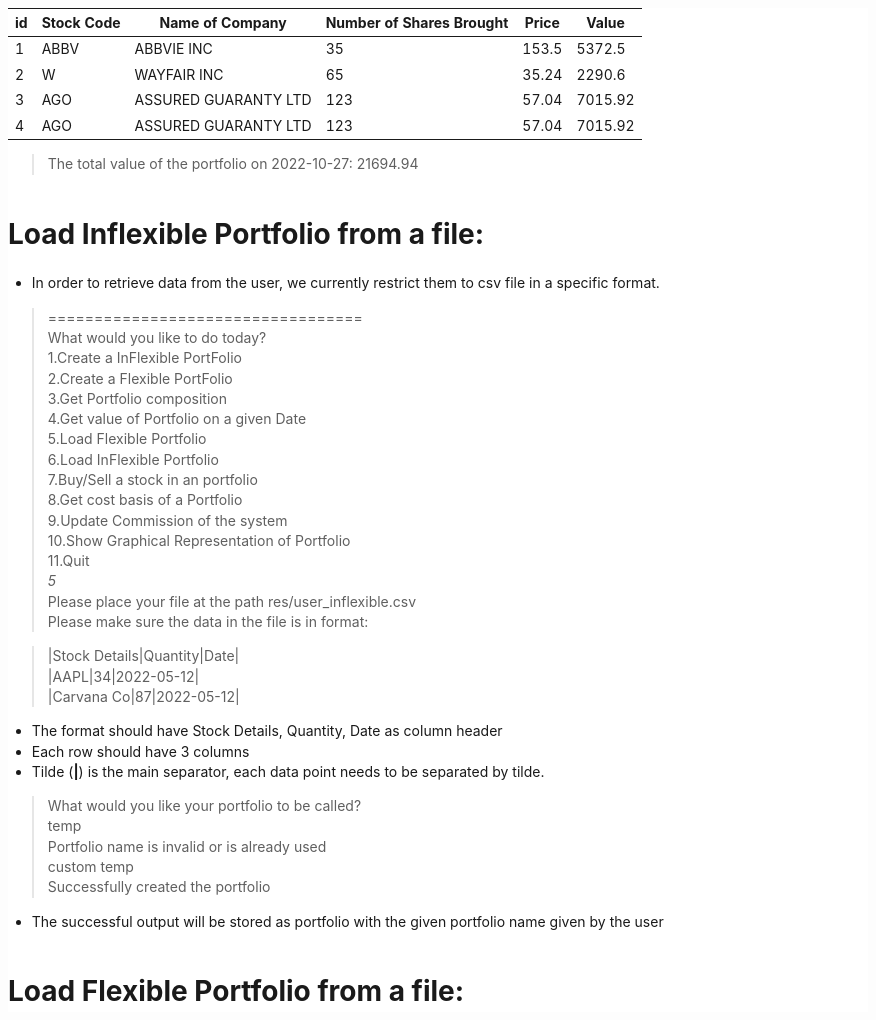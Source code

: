 | id | Stock Code |      Name of Company | Number of Shares Brought | Price  |   Value |
|----|------------|----------------------|--------------------------|--------|---------|
|  1 |       ABBV |           ABBVIE INC |                       35 | 153.5  |  5372.5 |
|  2 |          W |          WAYFAIR INC |                       65 | 35.24  |  2290.6 |
|  3 |        AGO | ASSURED GUARANTY LTD |                      123 | 57.04  | 7015.92 |
|  4 |        AGO | ASSURED GUARANTY LTD |                      123 | 57.04  | 7015.92 |

> The total value of the portfolio on 2022-10-27: 21694.94

# Load Inflexible Portfolio from a file:

* In order to retrieve data from the user, we currently restrict them to csv file in a specific
  format.

> ================================== <br>
> What would you like to do today? <br>
> 1.Create a InFlexible PortFolio <br>
> 2.Create a Flexible PortFolio <br>
> 3.Get Portfolio composition <br>
> 4.Get value of Portfolio on a given Date <br>
> 5.Load Flexible Portfolio <br>
> 6.Load InFlexible Portfolio <br>
> 7.Buy/Sell a stock in an portfolio <br>
> 8.Get cost basis of a Portfolio <br>
> 9.Update Commission of the system <br>
> 10.Show Graphical Representation of Portfolio <br>
> 11.Quit <br>
> _5_ <br>
> Please place your file at the path res/user_inflexible.csv <br>
> Please make sure the data in the file is in format:

> |Stock Details|Quantity|Date| <br>
> |AAPL|34|2022-05-12| <br>
> |Carvana Co|87|2022-05-12| <br>

* The format should have Stock Details, Quantity, Date as column header
* Each row should have 3 columns
* Tilde (**|**) is the main separator, each data point needs to be separated by tilde.

> What would you like your portfolio to be called? <br>
> temp <br>
> Portfolio name is invalid or is already used <br>
> custom temp <br>
> Successfully created the portfolio <br>

* The successful output will be stored as portfolio with the given portfolio name given by the
  user

# Load Flexible Portfolio from a file:
